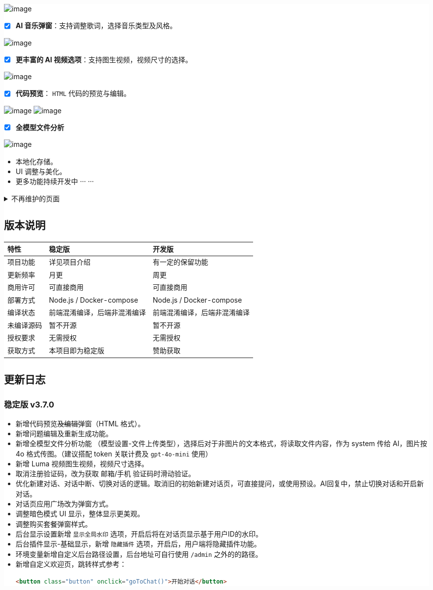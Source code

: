 <img width="1443" alt="image" src="https://github.com/vastxie/99AI/assets/24899308/a341dc07-cd83-4594-bff7-c5b784f41eb1">

- [x] **AI 音乐弹窗**：支持调整歌词，选择音乐类型及风格。

<img width="1446" alt="image" src="https://github.com/vastxie/99AI/assets/24899308/62e466d0-7866-4efb-b28e-03f6b088d043">

- [x] **更丰富的 AI 视频选项**：支持图生视频，视频尺寸的选择。

<img width="1443" alt="image" src="https://github.com/vastxie/99AI/assets/24899308/734013e1-273b-4655-b18e-a8f138165130">

- [x] **代码预览**： `HTML` 代码的预览与编辑。

<img width="1444" alt="image" src="https://github.com/vastxie/99AI/assets/24899308/d7860dbf-0897-4f26-9d70-d304a270c05a">

<img width="1444" alt="image" src="https://github.com/vastxie/99AI/assets/24899308/13e558fa-62a8-4fff-9e2b-c4820acefbc4">

- [x] **全模型文件分析**

<img width="1444" alt="image" src="https://github.com/vastxie/99AI/assets/24899308/eedfd9fd-f3f3-4a37-8a82-b73e135e8dfe">

- 本地化存储。
- UI 调整与美化。
- 更多功能持续开发中 ··· ···

<details><summary>不再维护的页面</summary></details>

## 版本说明

| 特性       | 稳定版                       | 开发版                       |
| :--------- | :--------------------------- | :--------------------------- |
| 项目功能   | 详见项目介绍                 | 有一定的保留功能             |
| 更新频率   | 月更                         | 周更                         |
| 商用许可   | 可直接商用                   | 可直接商用                   |
| 部署方式   | Node.js / Docker-compose     | Node.js / Docker-compose     |
| 编译状态   | 前端混淆编译，后端非混淆编译 | 前端混淆编译，后端非混淆编译 |
| 未编译源码 | 暂不开源                     | 暂不开源                     |
| 授权要求   | 无需授权                     | 无需授权                     |
| 获取方式   | 本项目即为稳定版             | 赞助获取                     |

## 更新日志

### 稳定版 v3.7.0

- 新增代码预览~~及编辑~~弹窗（HTML 格式）。
- 新增问题编辑及重新生成功能。
- 新增全模型文件分析功能 （模型设置-文件上传类型），选择后对于非图片的文本格式，将读取文件内容，作为 system 传给 AI，图片按 4o 格式传图。（建议搭配 token 关联计费及 `gpt-4o-mini` 使用）
- 新增 Luma 视频图生视频，视频尺寸选择。
- 取消注册验证码，改为获取 邮箱/手机 验证码时滑动验证。
- 优化新建对话、对话中断、切换对话的逻辑。取消旧的初始新建对话页，可直接提问，或使用预设。AI回复中，禁止切换对话和开启新对话。
- 对话页应用广场改为弹窗方式。
- 调整暗色模式 UI 显示，整体显示更美观。
- 调整购买套餐弹窗样式。
- 后台显示设置新增 `显示全局水印` 选项，开启后将在对话页显示基于用户ID的水印。
- 后台插件显示-基础显示，新增 `隐藏插件` 选项，开启后，用户端将隐藏插件功能。
- 环境变量新增自定义后台路径设置，后台地址可自行使用 `/admin` 之外的的路径。
- 新增自定义欢迎页，跳转样式参考：
  ```html
  <button class="button" onclick="goToChat()">开始对话</button>
  ```